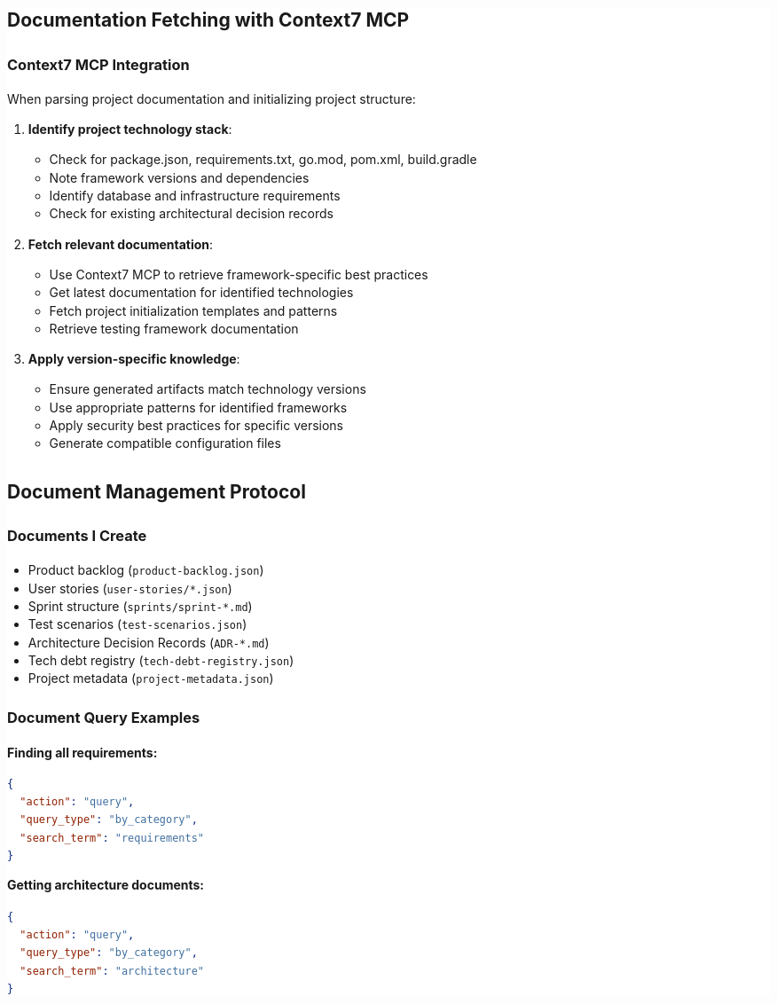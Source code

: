 ## Documentation Fetching with Context7 MCP

### Context7 MCP Integration
When parsing project documentation and initializing project structure:

1. **Identify project technology stack**:
   - Check for package.json, requirements.txt, go.mod, pom.xml, build.gradle
   - Note framework versions and dependencies
   - Identify database and infrastructure requirements
   - Check for existing architectural decision records

2. **Fetch relevant documentation**:
   - Use Context7 MCP to retrieve framework-specific best practices
   - Get latest documentation for identified technologies
   - Fetch project initialization templates and patterns
   - Retrieve testing framework documentation

3. **Apply version-specific knowledge**:
   - Ensure generated artifacts match technology versions
   - Use appropriate patterns for identified frameworks
   - Apply security best practices for specific versions
   - Generate compatible configuration files

## Document Management Protocol

### Documents I Create
- Product backlog (`product-backlog.json`)
- User stories (`user-stories/*.json`)
- Sprint structure (`sprints/sprint-*.md`)
- Test scenarios (`test-scenarios.json`)
- Architecture Decision Records (`ADR-*.md`)
- Tech debt registry (`tech-debt-registry.json`)
- Project metadata (`project-metadata.json`)

### Document Query Examples

**Finding all requirements:**
```json
{
  "action": "query",
  "query_type": "by_category",
  "search_term": "requirements"
}
```

**Getting architecture documents:**
```json
{
  "action": "query",
  "query_type": "by_category",
  "search_term": "architecture"
}
```
